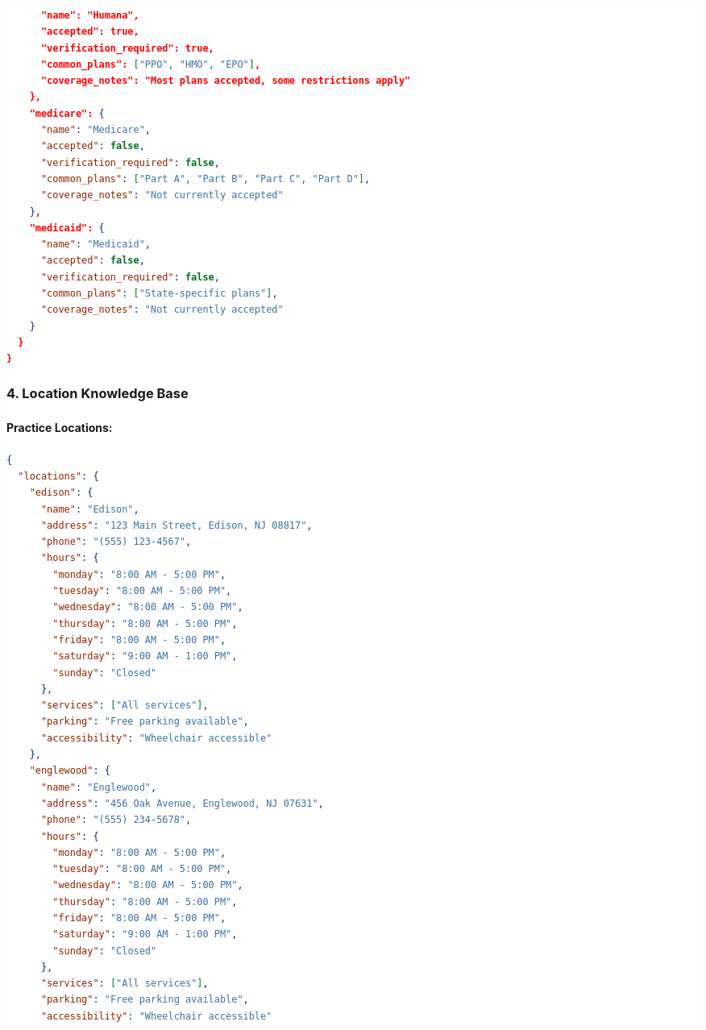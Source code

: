 ```json
      "name": "Humana",
      "accepted": true,
      "verification_required": true,
      "common_plans": ["PPO", "HMO", "EPO"],
      "coverage_notes": "Most plans accepted, some restrictions apply"
    },
    "medicare": {
      "name": "Medicare",
      "accepted": false,
      "verification_required": false,
      "common_plans": ["Part A", "Part B", "Part C", "Part D"],
      "coverage_notes": "Not currently accepted"
    },
    "medicaid": {
      "name": "Medicaid",
      "accepted": false,
      "verification_required": false,
      "common_plans": ["State-specific plans"],
      "coverage_notes": "Not currently accepted"
    }
  }
}
```

### 4. Location Knowledge Base

#### Practice Locations:
```json
{
  "locations": {
    "edison": {
      "name": "Edison",
      "address": "123 Main Street, Edison, NJ 08817",
      "phone": "(555) 123-4567",
      "hours": {
        "monday": "8:00 AM - 5:00 PM",
        "tuesday": "8:00 AM - 5:00 PM",
        "wednesday": "8:00 AM - 5:00 PM",
        "thursday": "8:00 AM - 5:00 PM",
        "friday": "8:00 AM - 5:00 PM",
        "saturday": "9:00 AM - 1:00 PM",
        "sunday": "Closed"
      },
      "services": ["All services"],
      "parking": "Free parking available",
      "accessibility": "Wheelchair accessible"
    },
    "englewood": {
      "name": "Englewood",
      "address": "456 Oak Avenue, Englewood, NJ 07631",
      "phone": "(555) 234-5678",
      "hours": {
        "monday": "8:00 AM - 5:00 PM",
        "tuesday": "8:00 AM - 5:00 PM",
        "wednesday": "8:00 AM - 5:00 PM",
        "thursday": "8:00 AM - 5:00 PM",
        "friday": "8:00 AM - 5:00 PM",
        "saturday": "9:00 AM - 1:00 PM",
        "sunday": "Closed"
      },
      "services": ["All services"],
      "parking": "Free parking available",
      "accessibility": "Wheelchair accessible"
```